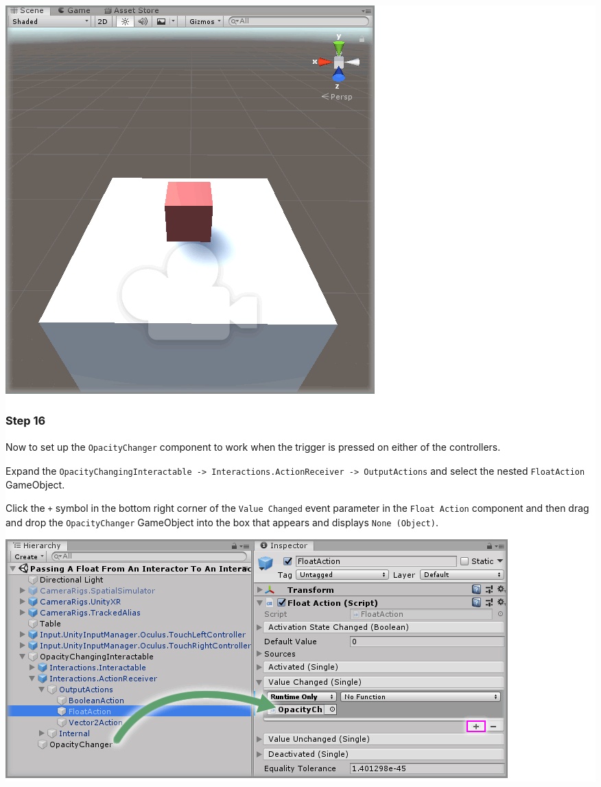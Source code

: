 ![Drag And Drop Changing Material](assets/images/DragAndDropChangingMaterial.png)

### Step 16

Now to set up the `OpacityChanger` component to work when the trigger is pressed on either of the controllers.

Expand the `OpacityChangingInteractable -> Interactions.ActionReceiver -> OutputActions` and select the nested `FloatAction` GameObject.

Click the `+` symbol in the bottom right corner of the `Value Changed` event parameter in the `Float Action` component and then drag and drop the `OpacityChanger` GameObject into the box that appears and displays `None (Object)`.

![Drag And Drop Opacity Changer Into Value Changed Parameter](assets/images/DragAndDropOpacityChangerIntoValueChangedParameter.png)
